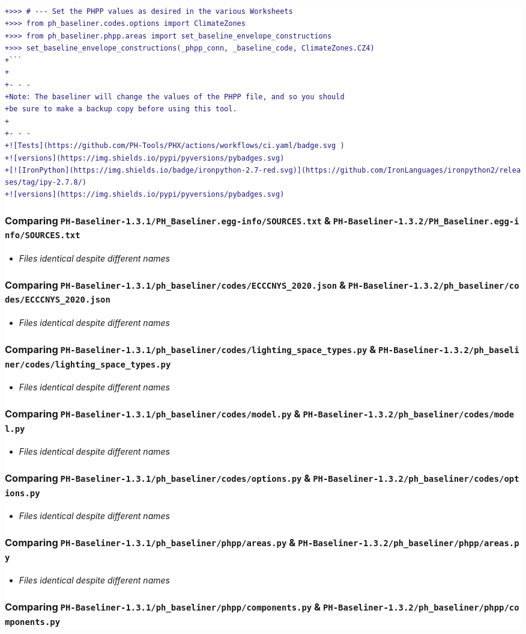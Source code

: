 ```diff
+>>> # --- Set the PHPP values as desired in the various Worksheets
+>>> from ph_baseliner.codes.options import ClimateZones
+>>> from ph_baseliner.phpp.areas import set_baseline_envelope_constructions
+>>> set_baseline_envelope_constructions(_phpp_conn, _baseline_code, ClimateZones.CZ4)
+```
+
+- - -
+Note: The baseliner will change the values of the PHPP file, and so you should 
+be sure to make a backup copy before using this tool.
+
+- - - 
+![Tests](https://github.com/PH-Tools/PHX/actions/workflows/ci.yaml/badge.svg )
+![versions](https://img.shields.io/pypi/pyversions/pybadges.svg)
+[![IronPython](https://img.shields.io/badge/ironpython-2.7-red.svg)](https://github.com/IronLanguages/ironpython2/releases/tag/ipy-2.7.8/)
+![versions](https://img.shields.io/pypi/pyversions/pybadges.svg)
```

### Comparing `PH-Baseliner-1.3.1/PH_Baseliner.egg-info/SOURCES.txt` & `PH-Baseliner-1.3.2/PH_Baseliner.egg-info/SOURCES.txt`

 * *Files identical despite different names*

### Comparing `PH-Baseliner-1.3.1/ph_baseliner/codes/ECCCNYS_2020.json` & `PH-Baseliner-1.3.2/ph_baseliner/codes/ECCCNYS_2020.json`

 * *Files identical despite different names*

### Comparing `PH-Baseliner-1.3.1/ph_baseliner/codes/lighting_space_types.py` & `PH-Baseliner-1.3.2/ph_baseliner/codes/lighting_space_types.py`

 * *Files identical despite different names*

### Comparing `PH-Baseliner-1.3.1/ph_baseliner/codes/model.py` & `PH-Baseliner-1.3.2/ph_baseliner/codes/model.py`

 * *Files identical despite different names*

### Comparing `PH-Baseliner-1.3.1/ph_baseliner/codes/options.py` & `PH-Baseliner-1.3.2/ph_baseliner/codes/options.py`

 * *Files identical despite different names*

### Comparing `PH-Baseliner-1.3.1/ph_baseliner/phpp/areas.py` & `PH-Baseliner-1.3.2/ph_baseliner/phpp/areas.py`

 * *Files identical despite different names*

### Comparing `PH-Baseliner-1.3.1/ph_baseliner/phpp/components.py` & `PH-Baseliner-1.3.2/ph_baseliner/phpp/components.py`
